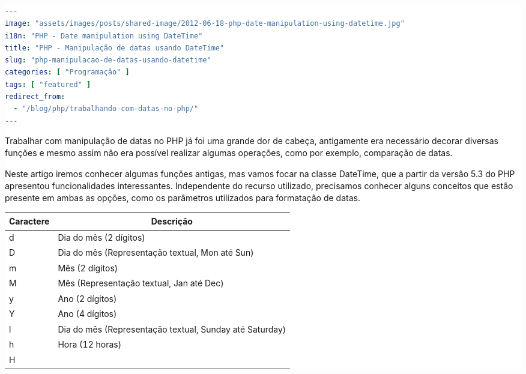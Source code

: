 ```yaml
---
image: "assets/images/posts/shared-image/2012-06-18-php-date-manipulation-using-datetime.jpg"
i18n: "PHP - Date manipulation using DateTime"
title: "PHP - Manipulação de datas usando DateTime"
slug: "php-manipulacao-de-datas-usando-datetime"
categories: [ "Programação" ]
tags: [ "featured" ]
redirect_from:
  - "/blog/php/trabalhando-com-datas-no-php/"
---
```

Trabalhar com manipulação de datas no PHP já foi uma grande dor de cabeça, antigamente era necessário decorar diversas funções e mesmo assim não era possível realizar algumas operações, como por exemplo, comparação de datas.

Neste artigo iremos conhecer algumas funções antigas, mas vamos focar na classe DateTime, que a partir da versão 5.3 do PHP apresentou funcionalidades interessantes. Independente do recurso utilizado, precisamos conhecer alguns conceitos que estão presente em ambas as opções, como os parâmetros utilizados para formatação de datas.

<div class="table-responsive">
  <table class="table table-hover">
    <thead class="thead-light">
      <tr>
        <th scope="col">Caractere</th>
        <th scope="col">Descrição</th>
      </tr>
    </thead>
    <tbody>
      <tr>
        <td>d</td>
        <td>Dia do mês (2 dígitos)</td>
      </tr>
      <tr>
        <td>D</td>
        <td>Dia do mês (Representação textual, Mon até Sun)</td>
      </tr>
      <tr>
        <td>m</td>
        <td>Mês (2 dígitos)</td>
      </tr>
      <tr>
        <td>M</td>
        <td>Mês (Representação textual, Jan até Dec)</td>
      </tr>
      <tr>
        <td>y</td>
        <td>Ano (2 dígitos)</td>
      </tr>
      <tr>
        <td>Y</td>
        <td>Ano (4 dígitos)</td>
      </tr>
      <tr>
        <td>l</td>
        <td>Dia do mês (Representação textual, Sunday até Saturday)</td>
      </tr>
      <tr>
        <td>h</td>
        <td>Hora (12 horas)</td>
      </tr>
      <tr>
        <td>H</td>